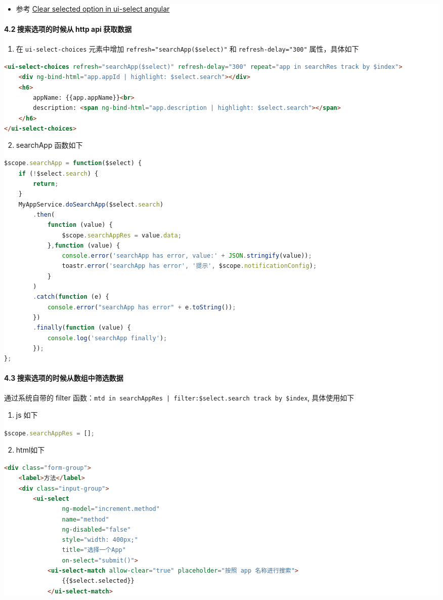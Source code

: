 - 参考 [Clear selected option in ui-select angular](https://stackoverflow.com/questions/26389542/clear-selected-option-in-ui-select-angular)    

#### 4.2 搜索选项的时候从 http api 获取数据

1. 在 `ui-select-choices` 元素中增加 `refresh="searchApp($select)"` 和 `refresh-delay="300"` 属性，具体如下

```html
<ui-select-choices refresh="searchApp($select)" refresh-delay="300" repeat="app in searchRes track by $index">
	<div ng-bind-html="app.appId | highlight: $select.search"></div>
	<h6>
		appName: {{app.appName}}<br>
		description: <span ng-bind-html="app.description | highlight: $select.search"></span>
	</h6>
</ui-select-choices>
```

2. searchApp 函数如下

```javascript
$scope.searchApp = function($select) {
	if (!$select.search) {
		return;
	}
	MyAppService.doSearchApp($select.search)
		.then(
			function (value) {
				$scope.searchAppRes = value.data;
			},function (value) {
				console.error('searchApp has error, value:' + JSON.stringify(value));
				toastr.error('searchApp has error', '提示', $scope.notificationConfig);
			}
		)
		.catch(function (e) {
			console.error("searchApp has error" + e.toString());
		})
		.finally(function (value) {
			console.log('searchApp finally');
		});
};
```
    
#### 4.3 搜索选项的时候从数组中筛选数据

通过系统自带的 filter 函数：`mtd in searchAppRes | filter:$select.search track by $index`, 具体使用如下

1. js 如下

```javascript
$scope.searchAppRes = [];
```
    
2. html如下

```html
<div class="form-group">
	<label>方法</label>
	<div class="input-group">
		<ui-select
				ng-model="increment.method"
				name="method"
				ng-disabled="false"
				style="width: 400px;"
				title="选择一个App"
				on-select="submit()">
			<ui-select-match allow-clear="true" placeholder="按照 app 名称进行搜索">
				{{$select.selected}}
			</ui-select-match>
```